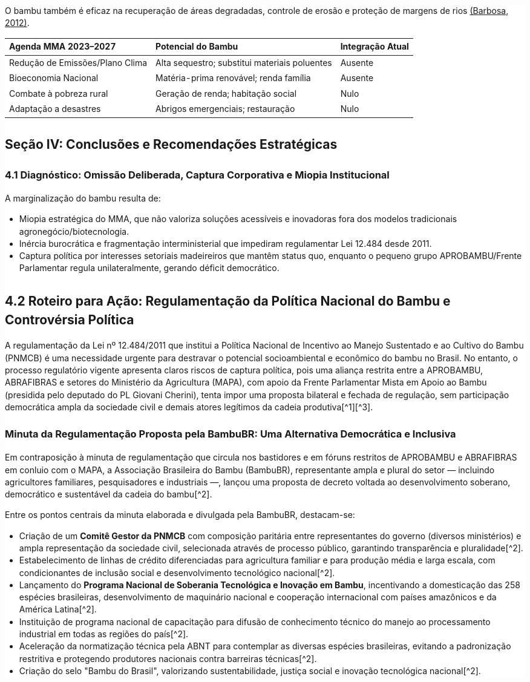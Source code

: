 O bambu também é eficaz na recuperação de áreas degradadas, controle de erosão e proteção de margens de rios [(Barbosa, 2012)](https://periodicos.ufpel.edu.br).


| Agenda MMA 2023–2027 | Potencial do Bambu | Integração Atual |
| :-- | :-- | :-- |
| Redução de Emissões/Plano Clima | Alta sequestro; substitui materiais poluentes | Ausente |
| Bioeconomia Nacional | Matéria-prima renovável; renda família | Ausente |
| Combate à pobreza rural | Geração de renda; habitação social | Nulo |
| Adaptação a desastres | Abrigos emergenciais; restauração | Nulo |

## Seção IV: Conclusões e Recomendações Estratégicas

### 4.1 Diagnóstico: Omissão Deliberada, Captura Corporativa e Miopia Institucional

A marginalização do bambu resulta de:

- Miopia estratégica do MMA, que não valoriza soluções acessíveis e inovadoras fora dos modelos tradicionais agronegócio/biotecnologia.
- Inércia burocrática e fragmentação interministerial que impediram regulamentar Lei 12.484 desde 2011.
- Captura política por interesses setoriais madeireiros que mantêm status quo, enquanto o pequeno grupo APROBAMBU/Frente Parlamentar regula unilateralmente, gerando déficit democrático.


## 4.2 Roteiro para Ação: Regulamentação da Política Nacional do Bambu e Controvérsia Política

A regulamentação da Lei nº 12.484/2011 que institui a Política Nacional de Incentivo ao Manejo Sustentado e ao Cultivo do Bambu (PNMCB) é uma necessidade urgente para destravar o potencial socioambiental e econômico do bambu no Brasil. No entanto, o processo regulatório vigente apresenta claros riscos de captura política, pois uma aliança restrita entre a APROBAMBU, ABRAFIBRAS e setores do Ministério da Agricultura (MAPA), com apoio da Frente Parlamentar Mista em Apoio ao Bambu (presidida pelo deputado do PL Giovani Cherini), tenta impor uma proposta bilateral e fechada de regulação, sem participação democrática ampla da sociedade civil e demais atores legítimos da cadeia produtiva[^1][^3].

### Minuta da Regulamentação Proposta pela BambuBR: Uma Alternativa Democrática e Inclusiva

Em contraposição à minuta de regulamentação que circula nos bastidores e em fóruns restritos de APROBAMBU e ABRAFIBRAS em conluio com o MAPA, a Associação Brasileira do Bambu (BambuBR), representante ampla e plural do setor — incluindo agricultores familiares, pesquisadores e industriais —, lançou uma proposta de decreto voltada ao desenvolvimento soberano, democrático e sustentável da cadeia do bambu[^2].

Entre os pontos centrais da minuta elaborada e divulgada pela BambuBR, destacam-se:

- Criação de um **Comitê Gestor da PNMCB** com composição paritária entre representantes do governo (diversos ministérios) e ampla representação da sociedade civil, selecionada através de processo público, garantindo transparência e pluralidade[^2].
- Estabelecimento de linhas de crédito diferenciadas para agricultura familiar e para produção média e larga escala, com condicionantes de inclusão social e desenvolvimento tecnológico nacional[^2].
- Lançamento do **Programa Nacional de Soberania Tecnológica e Inovação em Bambu**, incentivando a domesticação das 258 espécies brasileiras, desenvolvimento de maquinário nacional e cooperação internacional com países amazônicos e da América Latina[^2].
- Instituição de programa nacional de capacitação para difusão de conhecimento técnico do manejo ao processamento industrial em todas as regiões do país[^2].
- Aceleração da normatização técnica pela ABNT para contemplar as diversas espécies brasileiras, evitando a padronização restritiva e protegendo produtores nacionais contra barreiras técnicas[^2].
- Criação do selo "Bambu do Brasil", valorizando sustentabilidade, justiça social e inovação tecnológica nacional[^2].
